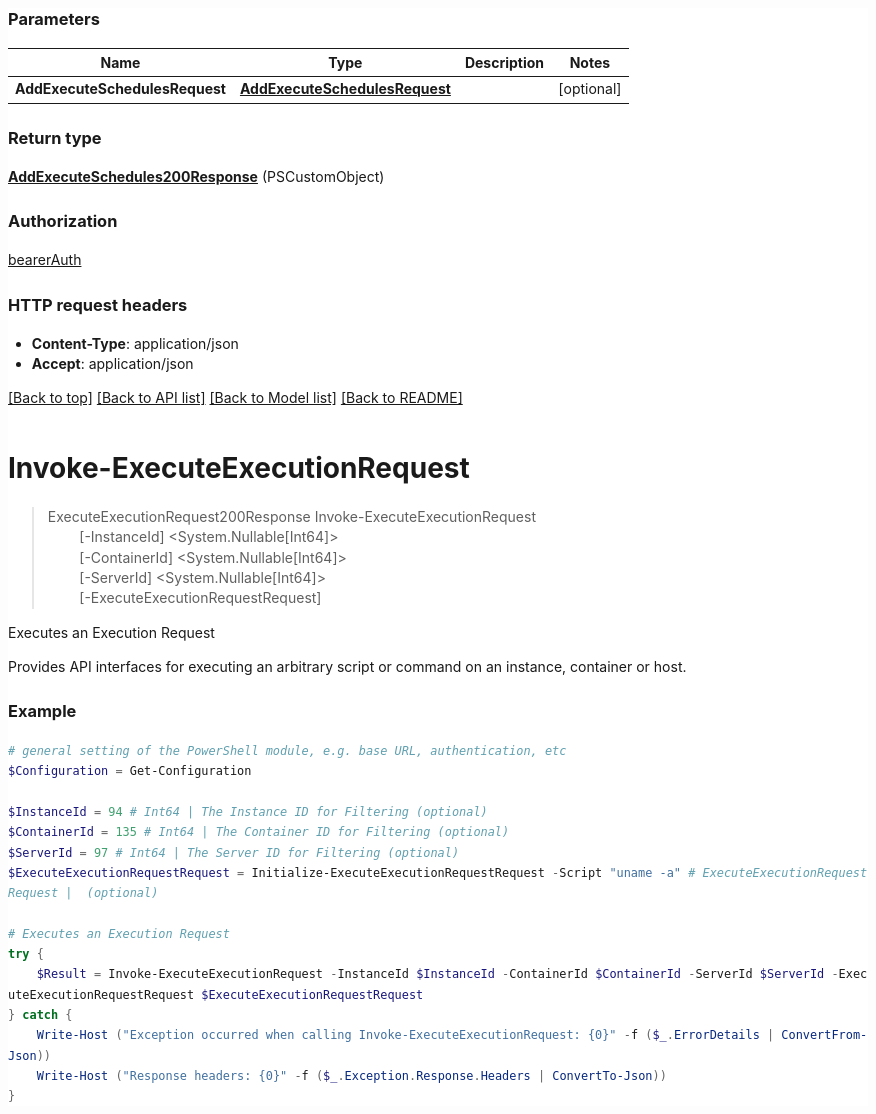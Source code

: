 ### Parameters

Name | Type | Description  | Notes
------------- | ------------- | ------------- | -------------
 **AddExecuteSchedulesRequest** | [**AddExecuteSchedulesRequest**](AddExecuteSchedulesRequest.md)|  | [optional] 

### Return type

[**AddExecuteSchedules200Response**](AddExecuteSchedules200Response.md) (PSCustomObject)

### Authorization

[bearerAuth](../README.md#bearerAuth)

### HTTP request headers

 - **Content-Type**: application/json
 - **Accept**: application/json

[[Back to top]](#) [[Back to API list]](../README.md#documentation-for-api-endpoints) [[Back to Model list]](../README.md#documentation-for-models) [[Back to README]](../README.md)

<a id="Invoke-ExecuteExecutionRequest"></a>
# **Invoke-ExecuteExecutionRequest**
> ExecuteExecutionRequest200Response Invoke-ExecuteExecutionRequest<br>
> &nbsp;&nbsp;&nbsp;&nbsp;&nbsp;&nbsp;&nbsp;&nbsp;[-InstanceId] <System.Nullable[Int64]><br>
> &nbsp;&nbsp;&nbsp;&nbsp;&nbsp;&nbsp;&nbsp;&nbsp;[-ContainerId] <System.Nullable[Int64]><br>
> &nbsp;&nbsp;&nbsp;&nbsp;&nbsp;&nbsp;&nbsp;&nbsp;[-ServerId] <System.Nullable[Int64]><br>
> &nbsp;&nbsp;&nbsp;&nbsp;&nbsp;&nbsp;&nbsp;&nbsp;[-ExecuteExecutionRequestRequest] <PSCustomObject><br>

Executes an Execution Request

Provides API interfaces for executing an arbitrary script or command on an instance, container or host. 

### Example
```powershell
# general setting of the PowerShell module, e.g. base URL, authentication, etc
$Configuration = Get-Configuration

$InstanceId = 94 # Int64 | The Instance ID for Filtering (optional)
$ContainerId = 135 # Int64 | The Container ID for Filtering (optional)
$ServerId = 97 # Int64 | The Server ID for Filtering (optional)
$ExecuteExecutionRequestRequest = Initialize-ExecuteExecutionRequestRequest -Script "uname -a" # ExecuteExecutionRequestRequest |  (optional)

# Executes an Execution Request
try {
    $Result = Invoke-ExecuteExecutionRequest -InstanceId $InstanceId -ContainerId $ContainerId -ServerId $ServerId -ExecuteExecutionRequestRequest $ExecuteExecutionRequestRequest
} catch {
    Write-Host ("Exception occurred when calling Invoke-ExecuteExecutionRequest: {0}" -f ($_.ErrorDetails | ConvertFrom-Json))
    Write-Host ("Response headers: {0}" -f ($_.Exception.Response.Headers | ConvertTo-Json))
}
```
